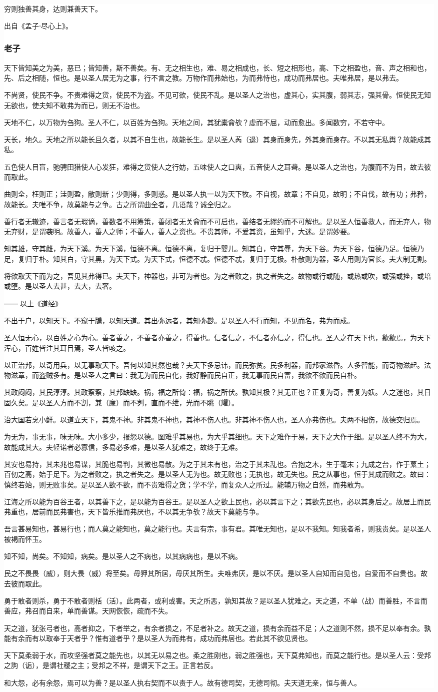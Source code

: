 穷则独善其身，达则兼善天下。  

出自《孟子·尽心上》。  

### 老子

天下皆知美之为美，恶已；皆知善，斯不善矣。有、无之相生也，难、易之相成也，长、短之相形也，高、下之相盈也，音、声之相和也，先、后之相随，恒也。是以圣人居无为之事，行不言之教。万物作而弗始也，为而弗恃也，成功而弗居也。夫唯弗居，是以弗去。  

不尚贤，使民不争。不贵难得之货，使民不为盗。不见可欲，使民不乱。是以圣人之治也，虚其心，实其腹，弱其志，强其骨。恒使民无知无欲也，使夫知不敢弗为而已，则无不治也。  

天地不仁，以万物为刍狗。圣人不仁，以百姓为刍狗。天地之间，其犹橐龠欤？虚而不屈，动而愈出。多闻数穷，不若守中。  

天长，地久。天地之所以能长且久者，以其不自生也，故能长生。是以圣人芮（退）其身而身先，外其身而身存。不以其无私舆？故能成其私。  

五色使人目盲，驰骋田猎使人心发狂，难得之货使人之行妨，五味使人之口爽，五音使人之耳聋。是以圣人之治也，为腹而不为目，故去彼而取此。  

曲则全，枉则正；洼则盈，敝则新；少则得，多则惑。是以圣人执一以为天下牧。不自视，故章；不自见，故明；不自伐，故有功；弗矜，故能长。夫唯不争，故莫能与之争。古之所谓曲全者，几语哉？诚全归之。  

善行者无辙迹，善言者无瑕谪，善数者不用筹策，善闭者无关龠而不可启也，善结者无纆约而不可解也。是以圣人恒善救人，而无弃人，物无弃财，是谓袭明。故善人，善人之师；不善人，善人之资也。不贵其师，不爱其资，虽知乎，大迷。是谓妙要。  

知其雄，守其雌，为天下溪。为天下溪，恒德不离。恒德不离，复归于婴儿。知其白，守其辱，为天下谷。为天下谷，恒德乃足。恒德乃足，复归于朴。知其白，守其黑，为天下式。为天下式，恒德不忒。恒德不忒，复归于无极。朴散则为器，圣人用则为官长。夫大制无割。  

将欲取天下而为之，吾见其弗得已。夫天下，神器也，非可为者也。为之者败之，执之者失之。故物或行或随，或热或吹，或强或挫，或培或堕。是以圣人去甚，去大，去奢。  

 —— 以上《道经》  



不出于户，以知天下。不窥于牖，以知天道。其出弥远者，其知弥尠。是以圣人不行而知，不见而名，弗为而成。  

圣人恒无心，以百姓之心为心。善者善之，不善者亦善之，得善也。信者信之，不信者亦信之，得信也。圣人之在天下也，歙歙焉，为天下浑心，百姓皆注其耳目焉，圣人皆咳之。  

以正治邦，以奇用兵，以无事取天下。吾何以知其然也哉？夫天下多忌讳，而民弥贫。民多利器，而邦家滋昏。人多智能，而奇物滋起。法物滋章，而盗贼多有。是以圣人之言曰：我无为而民自化，我好静而民自正，我无事而民自富，我欲不欲而民自朴。

其政闷闷，其民淳淳。其政察察，其邦缺缺。祸，福之所倚：福，祸之所伏。孰知其极？其无正也？正复为奇，善复为妖。人之迷也，其日固久矣。是以圣人方而不割，兼（廉）而不刿，直而不绁，光而不眺（耀）。  

治大国若烹小鲜。以道立天下，其鬼不神。非其鬼不神也，其神不伤人也。非其神不伤人也，圣人亦弗伤也。夫两不相伤，故德交归焉。

为无为，事无事，味无味。大小多少，报怨以德。图难乎其易也，为大乎其细也。天下之难作于易，天下之大作于细。是以圣人终不为大，故能成其大。夫轻诺者必寡信，多易必多难，是以圣人犹难之，故终于无难。  

其安也易持，其未兆也易谋，其脆也易判，其微也易散。为之于其未有也，治之于其未乱也。合抱之木，生于毫末；九成之台，作于蔂土；百仞之高，始于足下。为之者败之，执之者失之。是以圣人无为也。故无败也；无执也，故无失也。民之从事也，恒于其成而败之。故曰：慎终若始，则无败事矣。是以圣人欲不欲，而不贵难得之货；学不学，而复众人之所过。能辅万物之自然，而弗敢为。  

江海之所以能为百谷王者，以其善下之，是以能为百谷王。是以圣人之欲上民也，必以其言下之；其欲先民也，必以其身后之。故居上而民弗重也，居前而民弗害也，天下皆乐推而弗厌也，不以其无争欤？故天下莫能与争。  

吾言甚易知也，甚易行也；而人莫之能知也，莫之能行也。夫言有宗，事有君。其唯无知也，是以不我知。知我者希，则我贵矣。是以圣人被褐而怀玉。  

知不知，尚矣。不知知，病矣。是以圣人之不病也，以其病病也，是以不病。  

民之不畏畏（威），则大畏（威）将至矣。毋狎其所居，毋厌其所生。夫唯弗厌，是以不厌。是以圣人自知而自见也，自爱而不自贵也。故去彼而取此。  

勇于敢者则杀，勇于不敢者则栝（活）。此两者，或利或害。天之所恶，孰知其故？是以圣人犹难之。天之道，不单（战）而善胜，不言而善应，弗召而自来，单而善谋。天网恢恢，疏而不失。  

天之道，犹张弓者也，高者抑之，下者举之，有余者损之，不足者补之。故天之道，损有余而益不足；人之道则不然，损不足以奉有余。孰能有余而有以取奉于天者乎？惟有道者乎？是以圣人为而弗有，成功而弗居也。若此其不欲见贤也。  

天下莫柔弱于水，而攻坚强者莫之能先也，以其无以易之也。柔之胜刚也，弱之胜强也，天下莫弗知也，而莫之能行也。是以圣人云：受邦之訽（诟），是谓社稷之主；受邦之不祥，是谓天下之王。正言若反。  

和大怨，必有余怨，焉可以为善？是以圣人执右契而不以责于人。故有德司契，无德司彻。夫天道无亲，恒与善人。  
